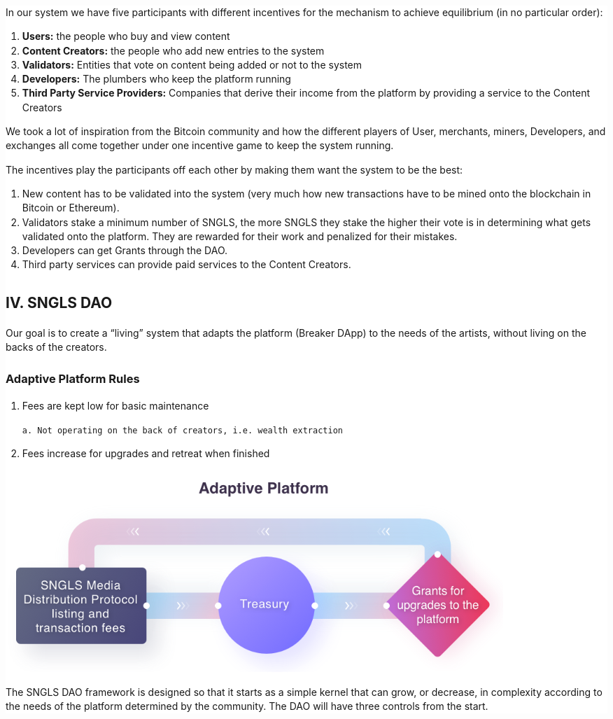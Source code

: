 In our system we have five participants with different incentives for the mechanism to achieve equilibrium (in no particular order):
1. **Users:**  the people who buy and view content
2. **Content Creators:** the people who add new entries to the system
3. **Validators:** Entities that vote on content being added or not to the system
4. **Developers:** The plumbers who keep the platform running
5. **Third Party Service Providers:** Companies that derive their income from the platform by providing a service to the Content Creators

We took a lot of inspiration from the Bitcoin community and how the different players of User, merchants, miners, Developers, and exchanges all come together under one incentive game to keep the system running.  

The incentives play the participants off each other by making them want the system to be the best:
1. New content has to be validated into the system (very much how new transactions have to be mined onto the blockchain in Bitcoin or Ethereum).
2. Validators stake a minimum number of SNGLS, the more SNGLS they stake the higher their vote is in determining what gets validated onto the platform.  They are rewarded for their work and penalized for their mistakes.
3. Developers can get Grants through the DAO.
4. Third party services can provide paid services to the Content Creators.


## IV. SNGLS DAO
Our goal is to create a “living” system that adapts the platform (Breaker DApp) to the needs of the artists, without living on the backs of the creators. 

### Adaptive Platform Rules 
1. Fees are kept low for basic maintenance
   
       a. Not operating on the back of creators, i.e. wealth extraction
2. Fees increase for upgrades and retreat when finished

![](images/AdaptivePlatform.png)

The SNGLS DAO framework is designed so that it starts as a simple kernel that can grow, or decrease, in complexity according to the needs of the platform determined by the community. The DAO will have three controls from the start.
